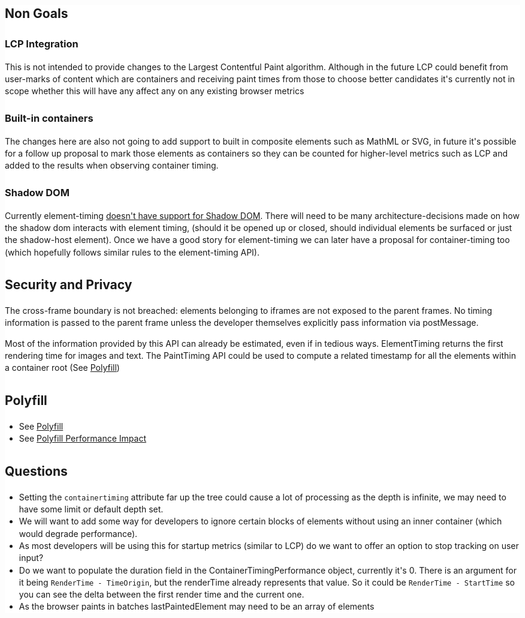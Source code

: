 ## Non Goals

### LCP Integration

This is not intended to provide changes to the Largest Contentful Paint algorithm. Although in the future LCP could benefit from user-marks of content which are containers and receiving paint times from those to choose better candidates it's currently not in scope whether this will have any affect any on any existing browser metrics

### Built-in containers

The changes here are also not going to add support to built in composite elements such as MathML or SVG, in future it's possible for a follow up proposal to mark those elements as containers so they can be counted for higher-level metrics such as LCP and added to the results when observing container timing.

### Shadow DOM

Currently element-timing [doesn't have support for Shadow DOM](https://github.com/WICG/element-timing/issues/3). There will need to be many architecture-decisions made on how the shadow dom interacts with element timing, (should it be opened up or closed, should individual elements be surfaced or just the shadow-host element). Once we have a good story for element-timing we can later have a proposal for container-timing too (which hopefully follows similar rules to the element-timing API).

## Security and Privacy

The cross-frame boundary is not breached: elements belonging to iframes are not exposed to the parent frames. No timing information is passed to the parent frame unless the developer themselves explicitly pass information via postMessage.

Most of the information provided by this API can already be estimated, even if in tedious ways. ElementTiming returns the first rendering time for images and text. The PaintTiming API could be used to compute a related timestamp for all the elements within a container root (See [Polyfill](#heading=h.3wxxpyowvuit))

## Polyfill

- See [Polyfill](./docs/polyfill.md)
- See [Polyfill Performance Impact](./docs/performance-impact.md)

## Questions

- Setting the `containertiming` attribute far up the tree could cause a lot of processing as the depth is infinite, we may need to have some limit or default depth set.
- We will want to add some way for developers to ignore certain blocks of elements without using an inner container (which would degrade performance).
- As most developers will be using this for startup metrics (similar to LCP) do we want to offer an option to stop tracking on user input?
- Do we want to populate the duration field in the ContainerTimingPerformance object, currently it's 0\. There is an argument for it being `RenderTime - TimeOrigin`, but the renderTime already represents that value. So it could be `RenderTime - StartTime` so you can see the delta between the first render time and the current one.
- As the browser paints in batches lastPaintedElement may need to be an array of elements
